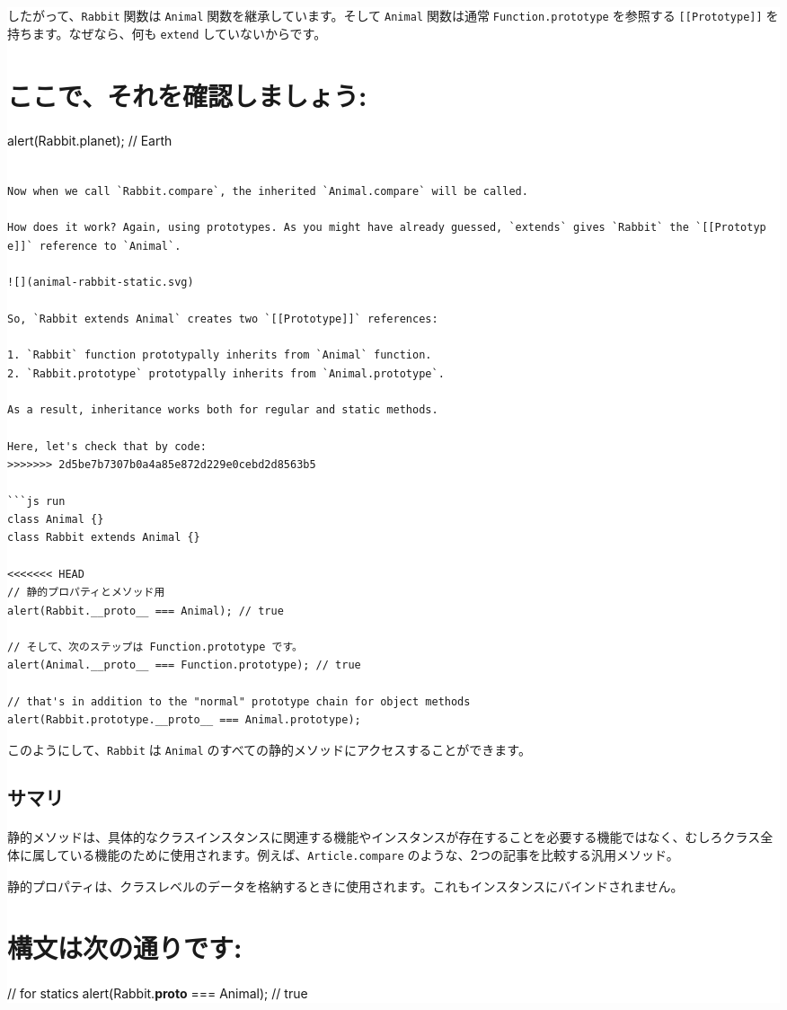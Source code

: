 したがって、`Rabbit` 関数は `Animal` 関数を継承しています。そして `Animal` 関数は通常 `Function.prototype` を参照する `[[Prototype]]` を持ちます。なぜなら、何も  `extend` していないからです。

ここで、それを確認しましょう:
=======

alert(Rabbit.planet); // Earth
```

Now when we call `Rabbit.compare`, the inherited `Animal.compare` will be called.

How does it work? Again, using prototypes. As you might have already guessed, `extends` gives `Rabbit` the `[[Prototype]]` reference to `Animal`.

![](animal-rabbit-static.svg)

So, `Rabbit extends Animal` creates two `[[Prototype]]` references:

1. `Rabbit` function prototypally inherits from `Animal` function.
2. `Rabbit.prototype` prototypally inherits from `Animal.prototype`.

As a result, inheritance works both for regular and static methods.

Here, let's check that by code:
>>>>>>> 2d5be7b7307b0a4a85e872d229e0cebd2d8563b5

```js run
class Animal {}
class Rabbit extends Animal {}

<<<<<<< HEAD
// 静的プロパティとメソッド用
alert(Rabbit.__proto__ === Animal); // true

// そして、次のステップは Function.prototype です。
alert(Animal.__proto__ === Function.prototype); // true

// that's in addition to the "normal" prototype chain for object methods
alert(Rabbit.prototype.__proto__ === Animal.prototype);
```

このようにして、`Rabbit` は `Animal` のすべての静的メソッドにアクセスすることができます。

## サマリ

静的メソッドは、具体的なクラスインスタンスに関連する機能やインスタンスが存在することを必要する機能ではなく、むしろクラス全体に属している機能のために使用されます。例えば、`Article.compare` のような、2つの記事を比較する汎用メソッド。

静的プロパティは、クラスレベルのデータを格納するときに使用されます。これもインスタンスにバインドされません。

構文は次の通りです:
=======
// for statics
alert(Rabbit.__proto__ === Animal); // true
